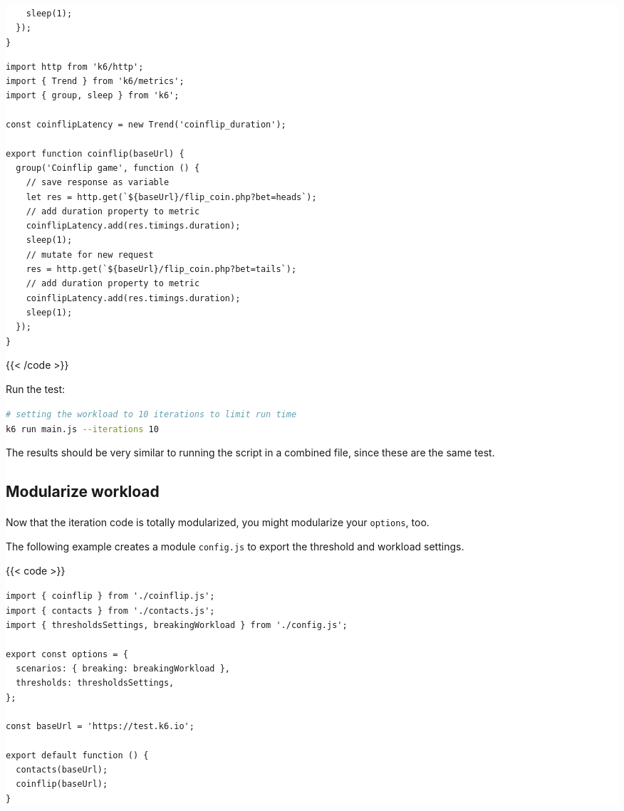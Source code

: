 ```contacts
    sleep(1);
  });
}
```

```coinflip
import http from 'k6/http';
import { Trend } from 'k6/metrics';
import { group, sleep } from 'k6';

const coinflipLatency = new Trend('coinflip_duration');

export function coinflip(baseUrl) {
  group('Coinflip game', function () {
    // save response as variable
    let res = http.get(`${baseUrl}/flip_coin.php?bet=heads`);
    // add duration property to metric
    coinflipLatency.add(res.timings.duration);
    sleep(1);
    // mutate for new request
    res = http.get(`${baseUrl}/flip_coin.php?bet=tails`);
    // add duration property to metric
    coinflipLatency.add(res.timings.duration);
    sleep(1);
  });
}
```

{{< /code >}}

Run the test:

```bash
# setting the workload to 10 iterations to limit run time
k6 run main.js --iterations 10
```

The results should be very similar to running the script in a combined file, since these are the same test.

## Modularize workload

Now that the iteration code is totally modularized, you might modularize your `options`, too.

The following example creates a module `config.js` to export the threshold and workload settings.

{{< code >}}

```main
import { coinflip } from './coinflip.js';
import { contacts } from './contacts.js';
import { thresholdsSettings, breakingWorkload } from './config.js';

export const options = {
  scenarios: { breaking: breakingWorkload },
  thresholds: thresholdsSettings,
};

const baseUrl = 'https://test.k6.io';

export default function () {
  contacts(baseUrl);
  coinflip(baseUrl);
}
```
